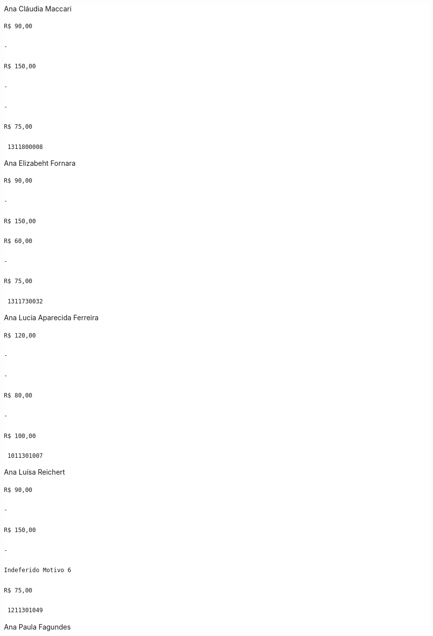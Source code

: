   Ana Cláudia Maccari

    R$ 90,00 

    - 

    R$ 150,00 

    - 

    - 

    R$ 75,00 

     1311800008

   Ana Elizabeht Fornara

    R$ 90,00 

    - 

    R$ 150,00 

    R$ 60,00 

    - 

    R$ 75,00 

     1311730032

   Ana Lucia Aparecida Ferreira

    R$ 120,00 

    - 

    - 

    R$ 80,00 

    - 

    R$ 100,00 

     1011301007

   Ana Luísa Reichert

    R$ 90,00 

    - 

    R$ 150,00 

    - 

    Indeferido Motivo 6 

    R$ 75,00 

     1211301049

   Ana Paula Fagundes
